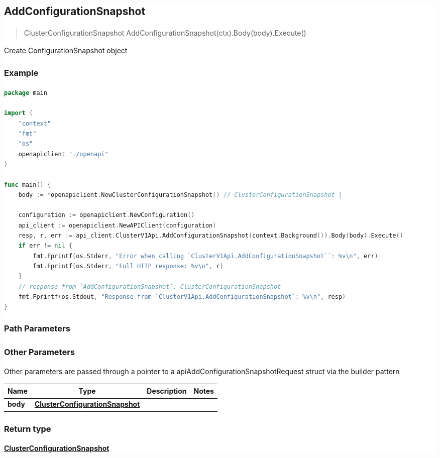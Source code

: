 

## AddConfigurationSnapshot

> ClusterConfigurationSnapshot AddConfigurationSnapshot(ctx).Body(body).Execute()

Create ConfigurationSnapshot object

### Example

```go
package main

import (
    "context"
    "fmt"
    "os"
    openapiclient "./openapi"
)

func main() {
    body := *openapiclient.NewClusterConfigurationSnapshot() // ClusterConfigurationSnapshot | 

    configuration := openapiclient.NewConfiguration()
    api_client := openapiclient.NewAPIClient(configuration)
    resp, r, err := api_client.ClusterV1Api.AddConfigurationSnapshot(context.Background()).Body(body).Execute()
    if err != nil {
        fmt.Fprintf(os.Stderr, "Error when calling `ClusterV1Api.AddConfigurationSnapshot``: %v\n", err)
        fmt.Fprintf(os.Stderr, "Full HTTP response: %v\n", r)
    }
    // response from `AddConfigurationSnapshot`: ClusterConfigurationSnapshot
    fmt.Fprintf(os.Stdout, "Response from `ClusterV1Api.AddConfigurationSnapshot`: %v\n", resp)
}
```

### Path Parameters



### Other Parameters

Other parameters are passed through a pointer to a apiAddConfigurationSnapshotRequest struct via the builder pattern


Name | Type | Description  | Notes
------------- | ------------- | ------------- | -------------
 **body** | [**ClusterConfigurationSnapshot**](ClusterConfigurationSnapshot.md) |  | 

### Return type

[**ClusterConfigurationSnapshot**](clusterConfigurationSnapshot.md)
